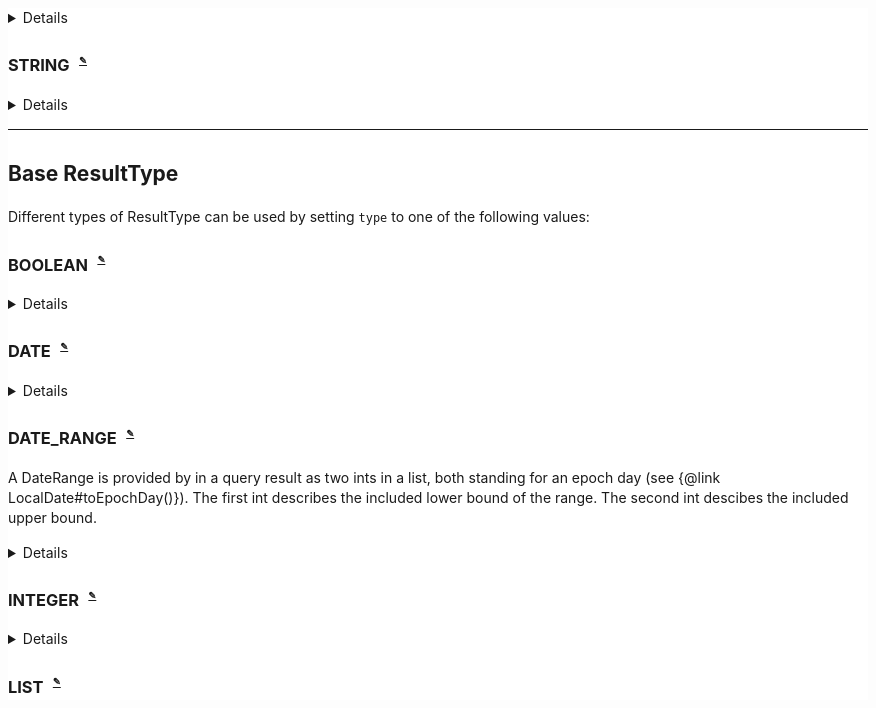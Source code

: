 
<details><summary>Details</summary></details>

### STRING<sup><sub><sup> [✎](https://github.com/bakdata/conquery/edit/develop/backend/src/main/java/com/bakdata/conquery/apiv1/query/concept/filter/FilterValue.java#L89)</sup></sub></sup>


<details><summary>Details</summary></details>



---

## Base ResultType


Different types of ResultType can be used by setting `type` to one of the following values:


### BOOLEAN<sup><sub><sup> [✎](https://github.com/bakdata/conquery/edit/develop/backend/src/main/java/com/bakdata/conquery/models/types/ResultType.java#L78)</sup></sub></sup>


<details><summary>Details</summary></details>

### DATE<sup><sub><sup> [✎](https://github.com/bakdata/conquery/edit/develop/backend/src/main/java/com/bakdata/conquery/models/types/ResultType.java#L130)</sup></sub></sup>


<details><summary>Details</summary></details>

### DATE_RANGE<sup><sub><sup> [✎](https://github.com/bakdata/conquery/edit/develop/backend/src/main/java/com/bakdata/conquery/models/types/ResultType.java#L152-L155)</sup></sub></sup>
A DateRange is provided by in a query result as two ints in a list, both standing for an epoch day (see {@link LocalDate#toEpochDay()}). The first int describes the included lower bound of the range. The second int descibes the included upper bound.

<details><summary>Details</summary></details>

### INTEGER<sup><sub><sup> [✎](https://github.com/bakdata/conquery/edit/develop/backend/src/main/java/com/bakdata/conquery/models/types/ResultType.java#L98)</sup></sub></sup>


<details><summary>Details</summary></details>

### LIST<sup><sub><sup> [✎](https://github.com/bakdata/conquery/edit/develop/backend/src/main/java/com/bakdata/conquery/models/types/ResultType.java#L234)</sup></sub></sup>
